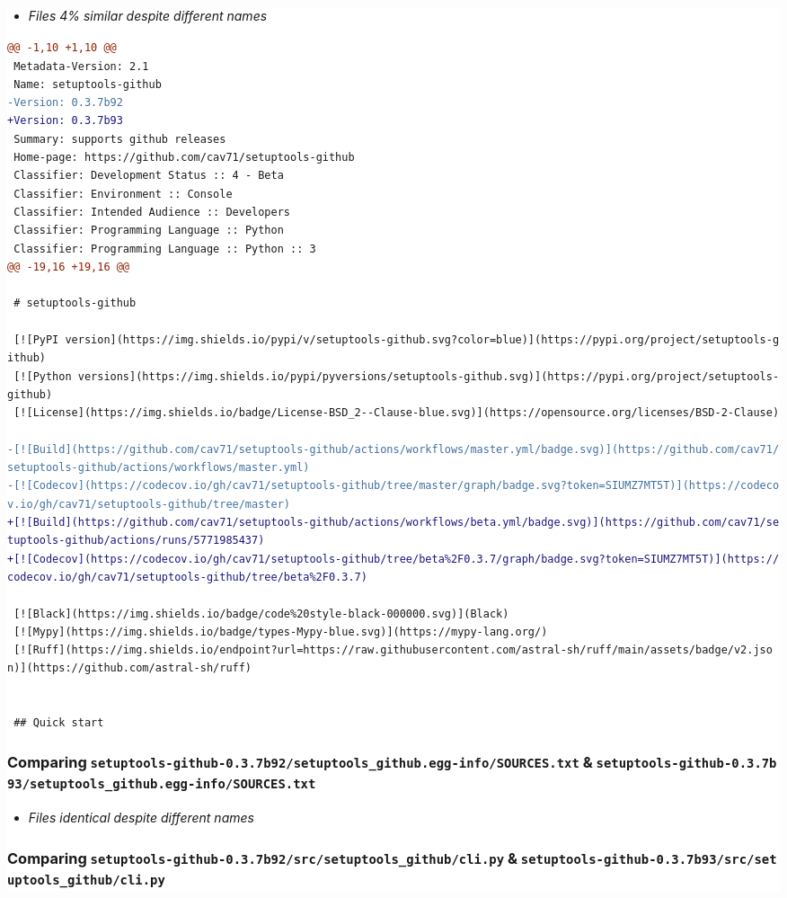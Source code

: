  * *Files 4% similar despite different names*

```diff
@@ -1,10 +1,10 @@
 Metadata-Version: 2.1
 Name: setuptools-github
-Version: 0.3.7b92
+Version: 0.3.7b93
 Summary: supports github releases
 Home-page: https://github.com/cav71/setuptools-github
 Classifier: Development Status :: 4 - Beta
 Classifier: Environment :: Console
 Classifier: Intended Audience :: Developers
 Classifier: Programming Language :: Python
 Classifier: Programming Language :: Python :: 3
@@ -19,16 +19,16 @@
 
 # setuptools-github
 
 [![PyPI version](https://img.shields.io/pypi/v/setuptools-github.svg?color=blue)](https://pypi.org/project/setuptools-github)
 [![Python versions](https://img.shields.io/pypi/pyversions/setuptools-github.svg)](https://pypi.org/project/setuptools-github)
 [![License](https://img.shields.io/badge/License-BSD_2--Clause-blue.svg)](https://opensource.org/licenses/BSD-2-Clause)
 
-[![Build](https://github.com/cav71/setuptools-github/actions/workflows/master.yml/badge.svg)](https://github.com/cav71/setuptools-github/actions/workflows/master.yml)
-[![Codecov](https://codecov.io/gh/cav71/setuptools-github/tree/master/graph/badge.svg?token=SIUMZ7MT5T)](https://codecov.io/gh/cav71/setuptools-github/tree/master)
+[![Build](https://github.com/cav71/setuptools-github/actions/workflows/beta.yml/badge.svg)](https://github.com/cav71/setuptools-github/actions/runs/5771985437)
+[![Codecov](https://codecov.io/gh/cav71/setuptools-github/tree/beta%2F0.3.7/graph/badge.svg?token=SIUMZ7MT5T)](https://codecov.io/gh/cav71/setuptools-github/tree/beta%2F0.3.7)
 
 [![Black](https://img.shields.io/badge/code%20style-black-000000.svg)](Black)
 [![Mypy](https://img.shields.io/badge/types-Mypy-blue.svg)](https://mypy-lang.org/)
 [![Ruff](https://img.shields.io/endpoint?url=https://raw.githubusercontent.com/astral-sh/ruff/main/assets/badge/v2.json)](https://github.com/astral-sh/ruff)
 
 
 ## Quick start
```

### Comparing `setuptools-github-0.3.7b92/setuptools_github.egg-info/SOURCES.txt` & `setuptools-github-0.3.7b93/setuptools_github.egg-info/SOURCES.txt`

 * *Files identical despite different names*

### Comparing `setuptools-github-0.3.7b92/src/setuptools_github/cli.py` & `setuptools-github-0.3.7b93/src/setuptools_github/cli.py`
